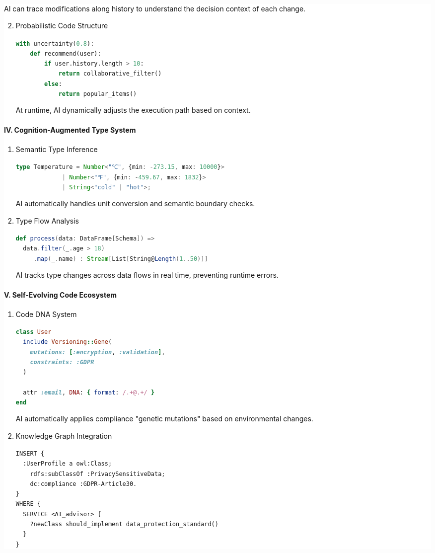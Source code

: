    AI can trace modifications along history to understand the decision context of each change.

2. Probabilistic Code Structure
   
   ```python
   with uncertainty(0.8):
       def recommend(user):
           if user.history.length > 10:
               return collaborative_filter()
           else:
               return popular_items()
   ```
   
   At runtime, AI dynamically adjusts the execution path based on context.

#### IV. Cognition-Augmented Type System

1. Semantic Type Inference
   
   ```typescript
   type Temperature = Number<"℃", {min: -273.15, max: 10000}>
                | Number<"℉", {min: -459.67, max: 1832}>
                | String<"cold" | "hot">;
   ```
   
   AI automatically handles unit conversion and semantic boundary checks.

2. Type Flow Analysis
   
   ```scala
   def process(data: DataFrame[Schema]) =>
     data.filter(_.age > 18)
        .map(_.name) : Stream[List[String@Length(1..50)]]
   ```
   
   AI tracks type changes across data flows in real time, preventing runtime errors.

#### V. Self-Evolving Code Ecosystem

1. Code DNA System
   
   ```ruby
   class User
     include Versioning::Gene(
       mutations: [:encryption, :validation],
       constraints: :GDPR
     )
   
     attr :email, DNA: { format: /.+@.+/ }
   end
   ```
   
   AI automatically applies compliance "genetic mutations" based on environmental changes.

2. Knowledge Graph Integration
   
   ```sparql
   INSERT { 
     :UserProfile a owl:Class;
       rdfs:subClassOf :PrivacySensitiveData;
       dc:compliance :GDPR-Article30.
   }
   WHERE { 
     SERVICE <AI_advisor> {
       ?newClass should_implement data_protection_standard()
     }
   }
   ```
   
